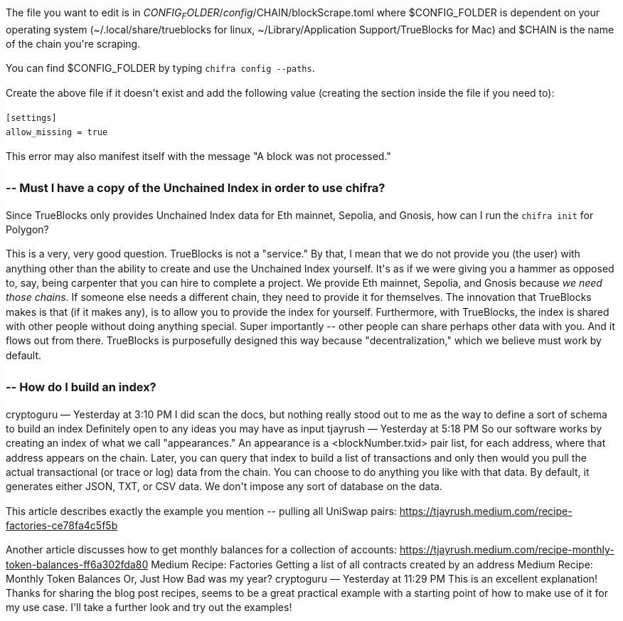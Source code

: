 The file you want to edit is in $CONFIG_FOLDER/config/$CHAIN/blockScrape.toml where $CONFIG_FOLDER
is dependent on your operating system (~/.local/share/trueblocks for linux, ~/Library/Application Support/TrueBlocks
for Mac) and $CHAIN is the name of the chain you're scraping.

You can find $CONFIG_FOLDER by typing `chifra config --paths`.

Create the above file if it doesn't exist and add the following value (creating the section inside the file if you need to):

```[shell]
[settings]
allow_missing = true
```

This error may also manifest itself with the message "A block was not processed."

### -- Must I have a copy of the Unchained Index in order to use chifra?

Since TrueBlocks only provides Unchained Index data for Eth mainnet, Sepolia, and Gnosis, how can I run the `chifra init` for Polygon?

This is a very, very good question. TrueBlocks is not a "service." By that, I mean that we do not provide you (the user) with anything other than the ability to create and use the Unchained Index yourself. It's as if we were giving you a hammer as opposed to, say, being carpenter that you can hire to complete a project. We provide Eth mainnet, Sepolia, and Gnosis because *we need those chains*. If someone else needs a different chain, they need to provide it for themselves. The innovation that TrueBlocks makes is that (if it makes any), is to allow you to provide the index for yourself. Furthermore, with TrueBlocks, the index is shared with other people without doing anything special. Super importantly -- other people can share perhaps other data with you. And it flows out from there. TrueBlocks is purposefully designed this way because "decentralization," which we believe must work by default.

### -- How do I build an index?

cryptoguru — Yesterday at 3:10 PM
I did scan the docs, but nothing really stood out to me as the way to define a sort of schema to build an index
Definitely open to any ideas you may have as input
tjayrush — Yesterday at 5:18 PM
So our software works by creating an index of what we call "appearances." An appearance is a <blockNumber.txid> pair list, for each address, where that address appears on the chain. Later, you can query that index to build a list of transactions and only then would you pull the actual transactional (or trace or log) data from the chain. You can choose to do anything you like with that data. By default, it generates either JSON, TXT, or CSV data. We don't impose any sort of database on the data.

This article describes exactly the example you mention -- pulling all UniSwap pairs: https://tjayrush.medium.com/recipe-factories-ce78fa4c5f5b

Another article discusses how to get monthly balances for a collection of accounts: https://tjayrush.medium.com/recipe-monthly-token-balances-ff6a302fda80
Medium
Recipe: Factories
Getting a list of all contracts created by an address
Medium
Recipe: Monthly Token Balances
Or, Just How Bad was my year?
cryptoguru — Yesterday at 11:29 PM
This is an excellent explanation! Thanks for sharing the blog post recipes, seems to be a great practical example with a starting point of how to make use of it for my use case. I'll take a further look and try out the examples! 
